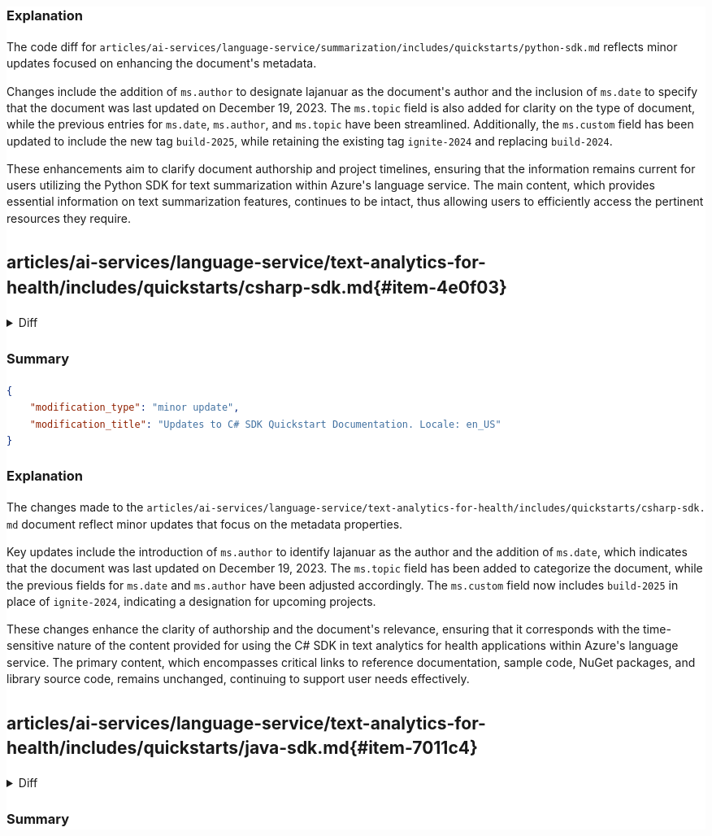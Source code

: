 ### Explanation
The code diff for `articles/ai-services/language-service/summarization/includes/quickstarts/python-sdk.md` reflects minor updates focused on enhancing the document's metadata.

Changes include the addition of `ms.author` to designate lajanuar as the document's author and the inclusion of `ms.date` to specify that the document was last updated on December 19, 2023. The `ms.topic` field is also added for clarity on the type of document, while the previous entries for `ms.date`, `ms.author`, and `ms.topic` have been streamlined. Additionally, the `ms.custom` field has been updated to include the new tag `build-2025`, while retaining the existing tag `ignite-2024` and replacing `build-2024`.

These enhancements aim to clarify document authorship and project timelines, ensuring that the information remains current for users utilizing the Python SDK for text summarization within Azure's language service. The main content, which provides essential information on text summarization features, continues to be intact, thus allowing users to efficiently access the pertinent resources they require.

## articles/ai-services/language-service/text-analytics-for-health/includes/quickstarts/csharp-sdk.md{#item-4e0f03}

<details><summary>Diff</summary></details>

### Summary

```json
{
    "modification_type": "minor update",
    "modification_title": "Updates to C# SDK Quickstart Documentation. Locale: en_US"
}
```

### Explanation
The changes made to the `articles/ai-services/language-service/text-analytics-for-health/includes/quickstarts/csharp-sdk.md` document reflect minor updates that focus on the metadata properties.

Key updates include the introduction of `ms.author` to identify lajanuar as the author and the addition of `ms.date`, which indicates that the document was last updated on December 19, 2023. The `ms.topic` field has been added to categorize the document, while the previous fields for `ms.date` and `ms.author` have been adjusted accordingly. The `ms.custom` field now includes `build-2025` in place of `ignite-2024`, indicating a designation for upcoming projects.

These changes enhance the clarity of authorship and the document's relevance, ensuring that it corresponds with the time-sensitive nature of the content provided for using the C# SDK in text analytics for health applications within Azure's language service. The primary content, which encompasses critical links to reference documentation, sample code, NuGet packages, and library source code, remains unchanged, continuing to support user needs effectively.

## articles/ai-services/language-service/text-analytics-for-health/includes/quickstarts/java-sdk.md{#item-7011c4}

<details><summary>Diff</summary></details>

### Summary
